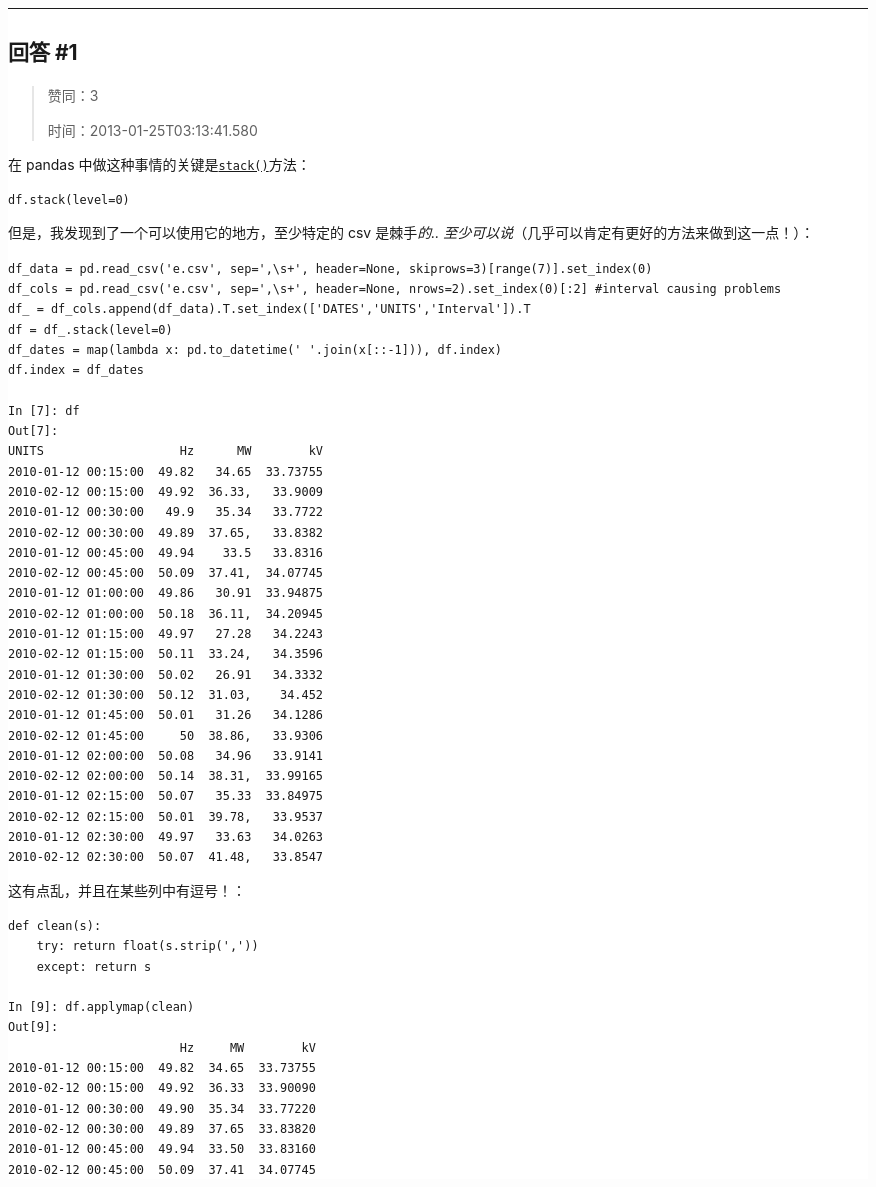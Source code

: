 * * *

## 回答 #1

> 赞同：3
> 
> 时间：2013-01-25T03:13:41.580

在 pandas 中做这种事情的关键是[`stack()`](http://pandas.pydata.org/pandas-docs/dev/generated/pandas.DataFrame.stack.html#pandas.DataFrame.stack)方法：

```
df.stack(level=0) 
```

但是，我发现到了一个可以使用它的地方，至少特定的 csv 是棘手*的.. 至少可以说*（几乎可以肯定有更好的方法来做到这一点！）：

```
df_data = pd.read_csv('e.csv', sep=',\s+', header=None, skiprows=3)[range(7)].set_index(0)
df_cols = pd.read_csv('e.csv', sep=',\s+', header=None, nrows=2).set_index(0)[:2] #interval causing problems    
df_ = df_cols.append(df_data).T.set_index(['DATES','UNITS','Interval']).T
df = df_.stack(level=0)
df_dates = map(lambda x: pd.to_datetime(' '.join(x[::-1])), df.index)
df.index = df_dates

In [7]: df
Out[7]: 
UNITS                   Hz      MW        kV
2010-01-12 00:15:00  49.82   34.65  33.73755
2010-02-12 00:15:00  49.92  36.33,   33.9009
2010-01-12 00:30:00   49.9   35.34   33.7722
2010-02-12 00:30:00  49.89  37.65,   33.8382
2010-01-12 00:45:00  49.94    33.5   33.8316
2010-02-12 00:45:00  50.09  37.41,  34.07745
2010-01-12 01:00:00  49.86   30.91  33.94875
2010-02-12 01:00:00  50.18  36.11,  34.20945
2010-01-12 01:15:00  49.97   27.28   34.2243
2010-02-12 01:15:00  50.11  33.24,   34.3596
2010-01-12 01:30:00  50.02   26.91   34.3332
2010-02-12 01:30:00  50.12  31.03,    34.452
2010-01-12 01:45:00  50.01   31.26   34.1286
2010-02-12 01:45:00     50  38.86,   33.9306
2010-01-12 02:00:00  50.08   34.96   33.9141
2010-02-12 02:00:00  50.14  38.31,  33.99165
2010-01-12 02:15:00  50.07   35.33  33.84975
2010-02-12 02:15:00  50.01  39.78,   33.9537
2010-01-12 02:30:00  49.97   33.63   34.0263
2010-02-12 02:30:00  50.07  41.48,   33.8547 
```

这有点乱，并且在某些列中有逗号！：

```
def clean(s):
    try: return float(s.strip(','))
    except: return s

In [9]: df.applymap(clean)
Out[9]: 
                        Hz     MW        kV
2010-01-12 00:15:00  49.82  34.65  33.73755
2010-02-12 00:15:00  49.92  36.33  33.90090
2010-01-12 00:30:00  49.90  35.34  33.77220
2010-02-12 00:30:00  49.89  37.65  33.83820
2010-01-12 00:45:00  49.94  33.50  33.83160
2010-02-12 00:45:00  50.09  37.41  34.07745
```